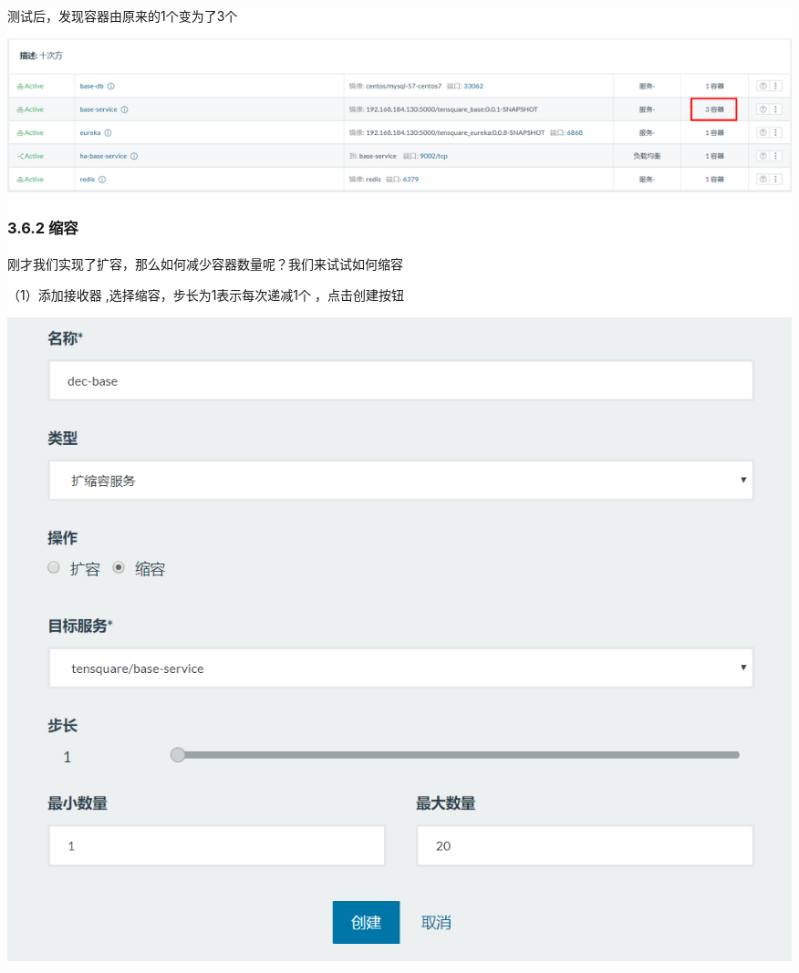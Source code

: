 测试后，发现容器由原来的1个变为了3个

![](image/10_08.png)

### 3.6.2 缩容 

刚才我们实现了扩容，那么如何减少容器数量呢？我们来试试如何缩容

（1）添加接收器  ,选择缩容，步长为1表示每次递减1个 ，点击创建按钮

![](image/10_10.png)
